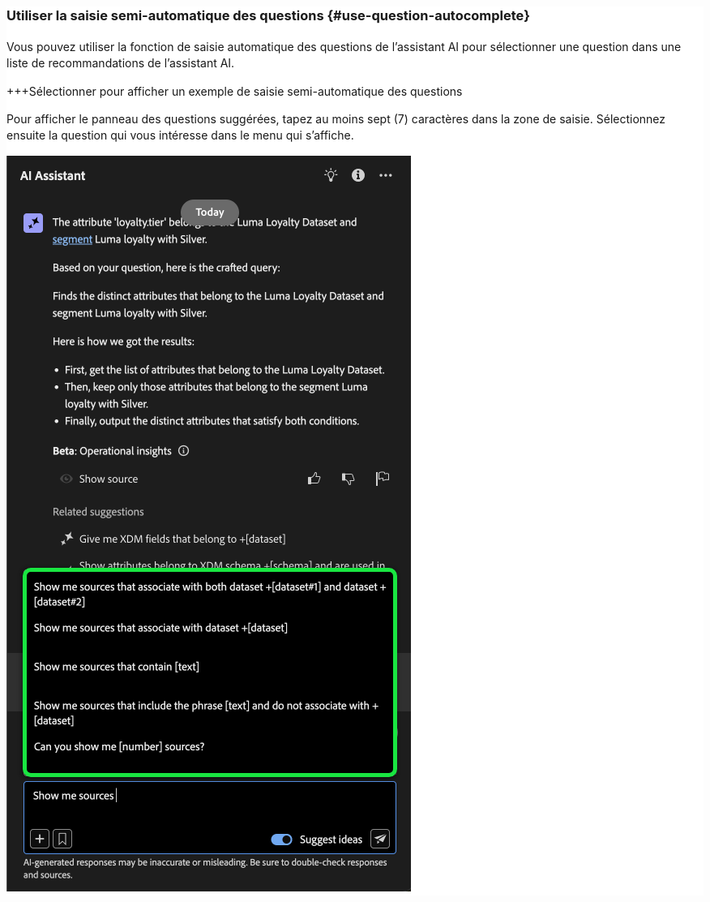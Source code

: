 ### Utiliser la saisie semi-automatique des questions {#use-question-autocomplete}

Vous pouvez utiliser la fonction de saisie automatique des questions de l’assistant AI pour sélectionner une question dans une liste de recommandations de l’assistant AI.

+++Sélectionner pour afficher un exemple de saisie semi-automatique des questions

Pour afficher le panneau des questions suggérées, tapez au moins sept (7) caractères dans la zone de saisie. Sélectionnez ensuite la question qui vous intéresse dans le menu qui s’affiche.

![Panneau pop-up contenant les questions suggérées par l’assistant d’IA.](./images/suggested_questions.png)
